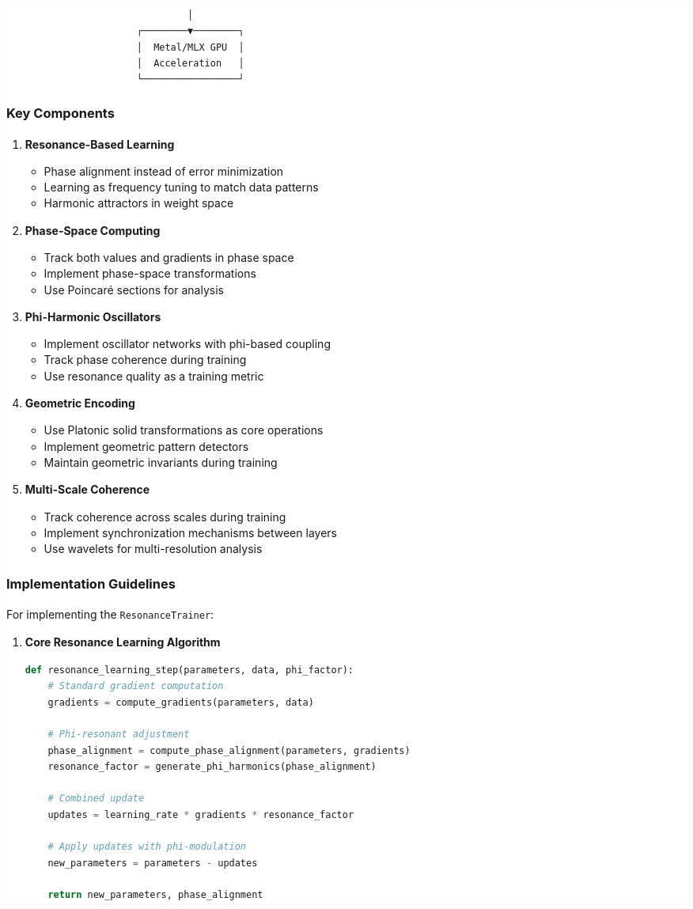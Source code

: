 ```
                                │
                       ┌────────▼────────┐
                       │  Metal/MLX GPU  │
                       │  Acceleration   │
                       └─────────────────┘
```

### Key Components

1. **Resonance-Based Learning**
   - Phase alignment instead of error minimization
   - Learning as frequency tuning to match data patterns
   - Harmonic attractors in weight space

2. **Phase-Space Computing**
   - Track both values and gradients in phase space
   - Implement phase-space transformations
   - Use Poincaré sections for analysis

3. **Phi-Harmonic Oscillators**
   - Implement oscillator networks with phi-based coupling
   - Track phase coherence during training
   - Use resonance quality as a training metric

4. **Geometric Encoding**
   - Use Platonic solid transformations as core operations
   - Implement geometric pattern detectors
   - Maintain geometric invariants during training

5. **Multi-Scale Coherence**
   - Track coherence across scales during training
   - Implement synchronization mechanisms between layers
   - Use wavelets for multi-resolution analysis

### Implementation Guidelines

For implementing the `ResonanceTrainer`:

1. **Core Resonance Learning Algorithm**
   ```python
   def resonance_learning_step(parameters, data, phi_factor):
       # Standard gradient computation
       gradients = compute_gradients(parameters, data)
       
       # Phi-resonant adjustment
       phase_alignment = compute_phase_alignment(parameters, gradients)
       resonance_factor = generate_phi_harmonics(phase_alignment)
       
       # Combined update
       updates = learning_rate * gradients * resonance_factor
       
       # Apply updates with phi-modulation
       new_parameters = parameters - updates
       
       return new_parameters, phase_alignment
   ```
